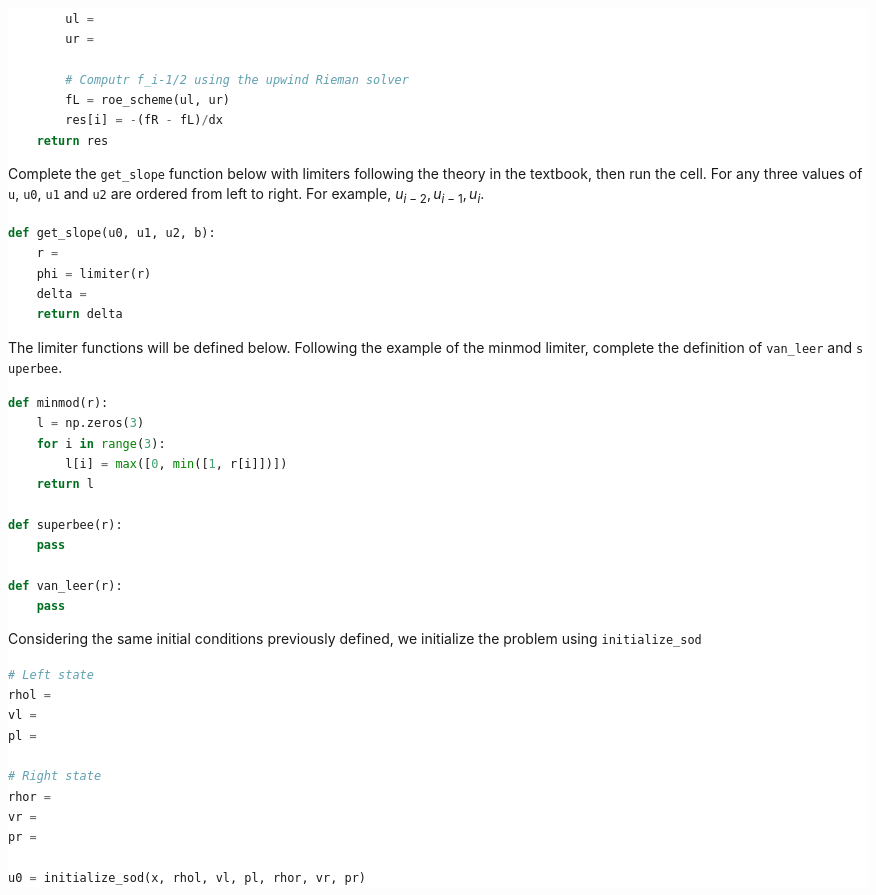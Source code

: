 ```python
        ul = 
        ur = 
        
        # Computr f_i-1/2 using the upwind Rieman solver
        fL = roe_scheme(ul, ur)
        res[i] = -(fR - fL)/dx
    return res
```

Complete the ``get_slope`` function below with limiters following the theory in the textbook, then run the cell. For any three values of ``u``, ``u0``, ``u1`` and ``u2`` are ordered from left to right. For example, $u_{i-2}, u_{i-1}, u_i$.


```python
def get_slope(u0, u1, u2, b):
    r = 
    phi = limiter(r)
    delta = 
    return delta
```

The limiter functions will be defined below. Following the example of the minmod limiter, complete the definition of ``van_leer`` and ``superbee``.


```python
def minmod(r):
    l = np.zeros(3)
    for i in range(3):
        l[i] = max([0, min([1, r[i]])])
    return l

def superbee(r):
    pass

def van_leer(r):
    pass
```

Considering the same initial conditions previously defined, we initialize the problem using ``initialize_sod``


```python
# Left state
rhol = 
vl = 
pl = 

# Right state
rhor =
vr = 
pr = 

u0 = initialize_sod(x, rhol, vl, pl, rhor, vr, pr)
```
